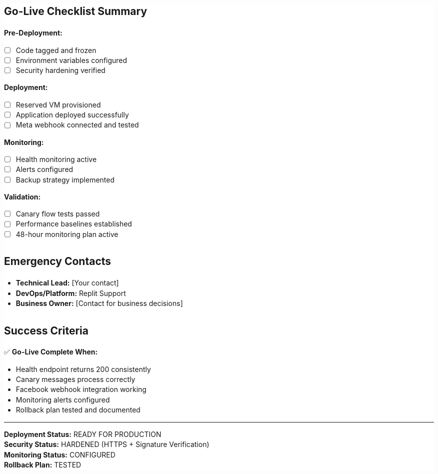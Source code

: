 ## Go-Live Checklist Summary

**Pre-Deployment:**
- [ ] Code tagged and frozen
- [ ] Environment variables configured
- [ ] Security hardening verified

**Deployment:**  
- [ ] Reserved VM provisioned
- [ ] Application deployed successfully
- [ ] Meta webhook connected and tested

**Monitoring:**
- [ ] Health monitoring active
- [ ] Alerts configured
- [ ] Backup strategy implemented

**Validation:**
- [ ] Canary flow tests passed
- [ ] Performance baselines established
- [ ] 48-hour monitoring plan active

## Emergency Contacts
- **Technical Lead:** [Your contact]
- **DevOps/Platform:** Replit Support
- **Business Owner:** [Contact for business decisions]

## Success Criteria
✅ **Go-Live Complete When:**
- Health endpoint returns 200 consistently
- Canary messages process correctly  
- Facebook webhook integration working
- Monitoring alerts configured
- Rollback plan tested and documented

---

**Deployment Status:** READY FOR PRODUCTION  
**Security Status:** HARDENED (HTTPS + Signature Verification)  
**Monitoring Status:** CONFIGURED  
**Rollback Plan:** TESTED